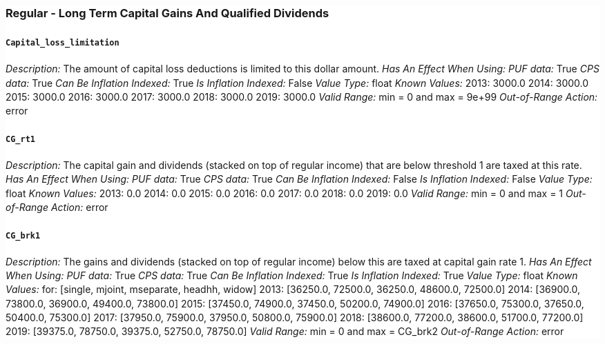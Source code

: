 
### Regular - Long Term Capital Gains And Qualified Dividends

####  `Capital_loss_limitation`
_Description:_ The amount of capital loss deductions is limited to this dollar amount.
_Has An Effect When Using:_ _PUF data:_ True _CPS data:_ True
_Can Be Inflation Indexed:_ True _Is Inflation Indexed:_ False
_Value Type:_ float
_Known Values:_
2013: 3000.0
2014: 3000.0
2015: 3000.0
2016: 3000.0
2017: 3000.0
2018: 3000.0
2019: 3000.0
_Valid Range:_ min = 0 and max = 9e+99
_Out-of-Range Action:_ error

####  `CG_rt1`
_Description:_ The capital gain and dividends (stacked on top of regular income) that are below threshold 1 are taxed at this rate.
_Has An Effect When Using:_ _PUF data:_ True _CPS data:_ True
_Can Be Inflation Indexed:_ False _Is Inflation Indexed:_ False
_Value Type:_ float
_Known Values:_
2013: 0.0
2014: 0.0
2015: 0.0
2016: 0.0
2017: 0.0
2018: 0.0
2019: 0.0
_Valid Range:_ min = 0 and max = 1
_Out-of-Range Action:_ error


####  `CG_brk1`
_Description:_ The gains and dividends (stacked on top of regular income) below this are taxed at capital gain rate 1.
_Has An Effect When Using:_ _PUF data:_ True _CPS data:_ True
_Can Be Inflation Indexed:_ True _Is Inflation Indexed:_ True
_Value Type:_ float
_Known Values:_
 for: [single, mjoint, mseparate, headhh, widow]
2013: [36250.0, 72500.0, 36250.0, 48600.0, 72500.0]
2014: [36900.0, 73800.0, 36900.0, 49400.0, 73800.0]
2015: [37450.0, 74900.0, 37450.0, 50200.0, 74900.0]
2016: [37650.0, 75300.0, 37650.0, 50400.0, 75300.0]
2017: [37950.0, 75900.0, 37950.0, 50800.0, 75900.0]
2018: [38600.0, 77200.0, 38600.0, 51700.0, 77200.0]
2019: [39375.0, 78750.0, 39375.0, 52750.0, 78750.0]
_Valid Range:_ min = 0 and max = CG_brk2
_Out-of-Range Action:_ error
